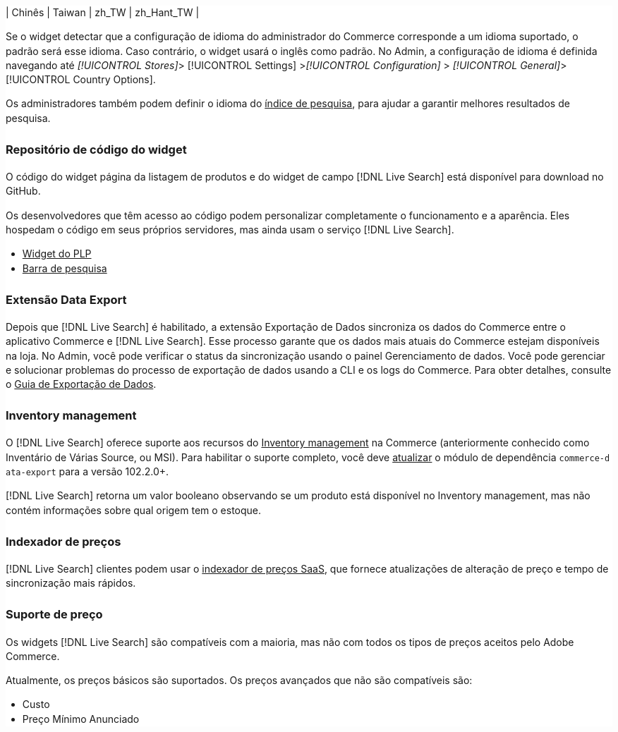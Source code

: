 | Chinês | Taiwan | zh_TW | zh_Hant_TW |

Se o widget detectar que a configuração de idioma do administrador do Commerce corresponde a um idioma suportado, o padrão será esse idioma. Caso contrário, o widget usará o inglês como padrão. No Admin, a configuração de idioma é definida navegando até _[!UICONTROL Stores]_> [!UICONTROL Settings] >_[!UICONTROL Configuration]_ > _[!UICONTROL General]_> [!UICONTROL Country Options].

Os administradores também podem definir o idioma do [índice de pesquisa](settings.md#language), para ajudar a garantir melhores resultados de pesquisa.

### Repositório de código do widget

O código do widget página da listagem de produtos e do widget de campo [!DNL Live Search] está disponível para download no GitHub.

Os desenvolvedores que têm acesso ao código podem personalizar completamente o funcionamento e a aparência. Eles hospedam o código em seus próprios servidores, mas ainda usam o serviço [!DNL Live Search].

- [Widget do PLP](https://github.com/adobe/storefront-product-listing-page)
- [Barra de pesquisa](https://github.com/adobe/storefront-search-as-you-type)

### Extensão Data Export

Depois que [!DNL Live Search] é habilitado, a extensão Exportação de Dados sincroniza os dados do Commerce entre o aplicativo Commerce e [!DNL Live Search]. Esse processo garante que os dados mais atuais do Commerce estejam disponíveis na loja. No Admin, você pode verificar o status da sincronização usando o painel Gerenciamento de dados. Você pode gerenciar e solucionar problemas do processo de exportação de dados usando a CLI e os logs do Commerce. Para obter detalhes, consulte o [Guia de Exportação de Dados](../data-export/overview.md).

### Inventory management

O [!DNL Live Search] oferece suporte aos recursos do [Inventory management](https://experienceleague.adobe.com/pt-br/docs/commerce-admin/inventory/introduction) na Commerce (anteriormente conhecido como Inventário de Várias Source, ou MSI). Para habilitar o suporte completo, você deve [atualizar](install.md#updating-live-search) o módulo de dependência `commerce-data-export` para a versão 102.2.0+.

[!DNL Live Search] retorna um valor booleano observando se um produto está disponível no Inventory management, mas não contém informações sobre qual origem tem o estoque.

### Indexador de preços

[!DNL Live Search] clientes podem usar o [indexador de preços SaaS](../price-index/price-indexing.md), que fornece atualizações de alteração de preço e tempo de sincronização mais rápidos.

### Suporte de preço

Os widgets [!DNL Live Search] são compatíveis com a maioria, mas não com todos os tipos de preços aceitos pelo Adobe Commerce.

Atualmente, os preços básicos são suportados. Os preços avançados que não são compatíveis são:

- Custo
- Preço Mínimo Anunciado
